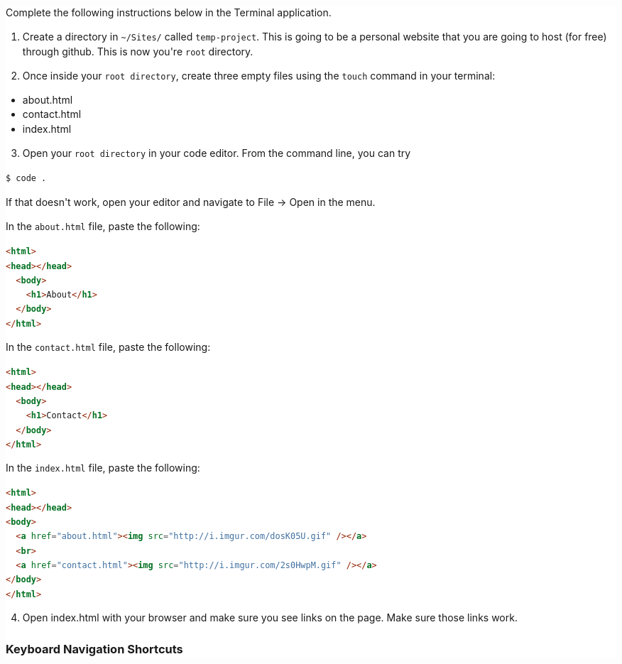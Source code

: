 Complete the following instructions below in the Terminal application.

1. Create a directory in `~/Sites/` called `temp-project`. This is going to be a personal website that you are going to host (for free) through github. This is now you're `root` directory. 

2. Once inside your `root directory`, create three empty files using the `touch` command in your terminal:
  - about.html
  - contact.html
  - index.html

3. Open your `root directory` in your code editor. From the command line, you can try 

```
$ code .
```

If that doesn't work, open your editor and navigate to File -> Open in the menu.

In the `about.html` file, paste the following:

```html
<html>
<head></head>
  <body>
    <h1>About</h1>
  </body>
</html>
```

In the `contact.html` file, paste the following: 

```html
<html>
<head></head>
  <body>
    <h1>Contact</h1>
  </body>
</html>
```
In the `index.html` file, paste the following:

```html
<html>
<head></head>
<body>
  <a href="about.html"><img src="http://i.imgur.com/dosK05U.gif" /></a>
  <br>
  <a href="contact.html"><img src="http://i.imgur.com/2s0HwpM.gif" /></a>
</body>
</html>
```

4. Open index.html with your browser and make sure you see links on the page. Make sure those links work.


### Keyboard Navigation Shortcuts 
